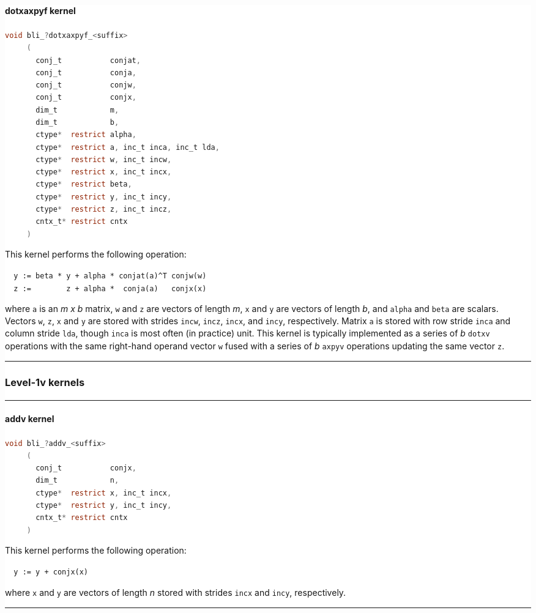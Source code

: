 
#### dotxaxpyf kernel
```c
void bli_?dotxaxpyf_<suffix>
     (
       conj_t           conjat,
       conj_t           conja,
       conj_t           conjw,
       conj_t           conjx,
       dim_t            m,
       dim_t            b,
       ctype*  restrict alpha,
       ctype*  restrict a, inc_t inca, inc_t lda,
       ctype*  restrict w, inc_t incw,
       ctype*  restrict x, inc_t incx,
       ctype*  restrict beta,
       ctype*  restrict y, inc_t incy,
       ctype*  restrict z, inc_t incz,
       cntx_t* restrict cntx
     )
```
This kernel performs the following operation:
```
  y := beta * y + alpha * conjat(a)^T conjw(w)
  z :=        z + alpha *  conja(a)   conjx(x)
```
where `a` is an _m x b_ matrix, `w` and `z` are vectors of length _m_, `x` and `y` are vectors of length _b_, and `alpha` and `beta` are scalars.
Vectors `w`, `z`, `x` and `y` are stored with strides `incw`, `incz`, `incx`, and `incy`, respectively. Matrix `a` is stored with row stride `inca` and column stride `lda`, though `inca` is most often (in practice) unit.
This kernel is typically implemented as a series of _b_ `dotxv` operations with the same right-hand operand vector `w` fused with a series of _b_ `axpyv` operations updating the same vector `z`.

---



### Level-1v kernels

---

#### addv kernel
```c
void bli_?addv_<suffix>
     (
       conj_t           conjx,
       dim_t            n,
       ctype*  restrict x, inc_t incx,
       ctype*  restrict y, inc_t incy,
       cntx_t* restrict cntx
     )
```
This kernel performs the following operation:
```
  y := y + conjx(x)
```
where `x` and `y` are vectors of length _n_ stored with strides `incx` and `incy`, respectively.

---